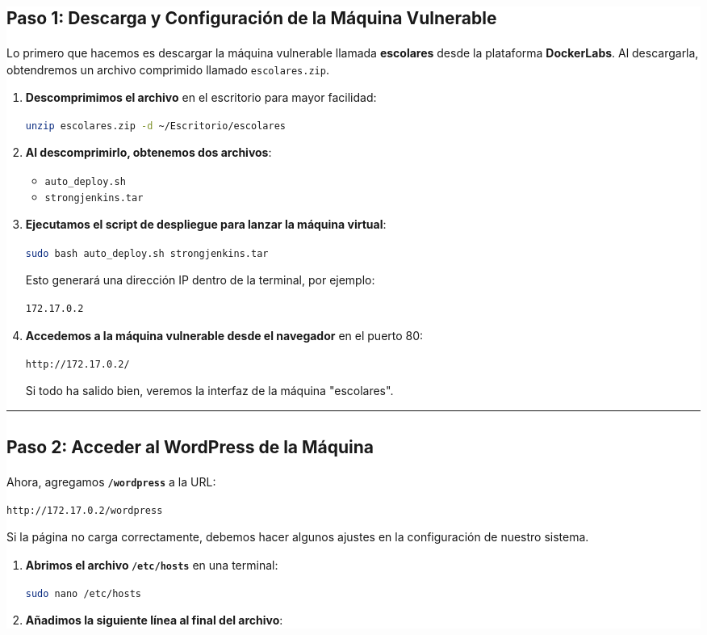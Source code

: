 
## **Paso 1: Descarga y Configuración de la Máquina Vulnerable**

Lo primero que hacemos es descargar la máquina vulnerable llamada **escolares** desde la plataforma **DockerLabs**. Al descargarla, obtendremos un archivo comprimido llamado `escolares.zip`.

1. **Descomprimimos el archivo** en el escritorio para mayor facilidad:
    
    ```bash
    unzip escolares.zip -d ~/Escritorio/escolares
    ```
    
2. **Al descomprimirlo, obtenemos dos archivos**:
    
    - `auto_deploy.sh`
    - `strongjenkins.tar`
3. **Ejecutamos el script de despliegue para lanzar la máquina virtual**:
    
    ```bash
    sudo bash auto_deploy.sh strongjenkins.tar
    ```
    
    Esto generará una dirección IP dentro de la terminal, por ejemplo:
    
    ```
    172.17.0.2
    ```
    
4. **Accedemos a la máquina vulnerable desde el navegador** en el puerto 80:
    
    ```
    http://172.17.0.2/
    ```
    
    Si todo ha salido bien, veremos la interfaz de la máquina "escolares".
    

---

## **Paso 2: Acceder al WordPress de la Máquina**

Ahora, agregamos **`/wordpress`** a la URL:

```
http://172.17.0.2/wordpress
```

Si la página no carga correctamente, debemos hacer algunos ajustes en la configuración de nuestro sistema.

1. **Abrimos el archivo `/etc/hosts`** en una terminal:
    
    ```bash
    sudo nano /etc/hosts
    ```
    
2. **Añadimos la siguiente línea al final del archivo**:
    